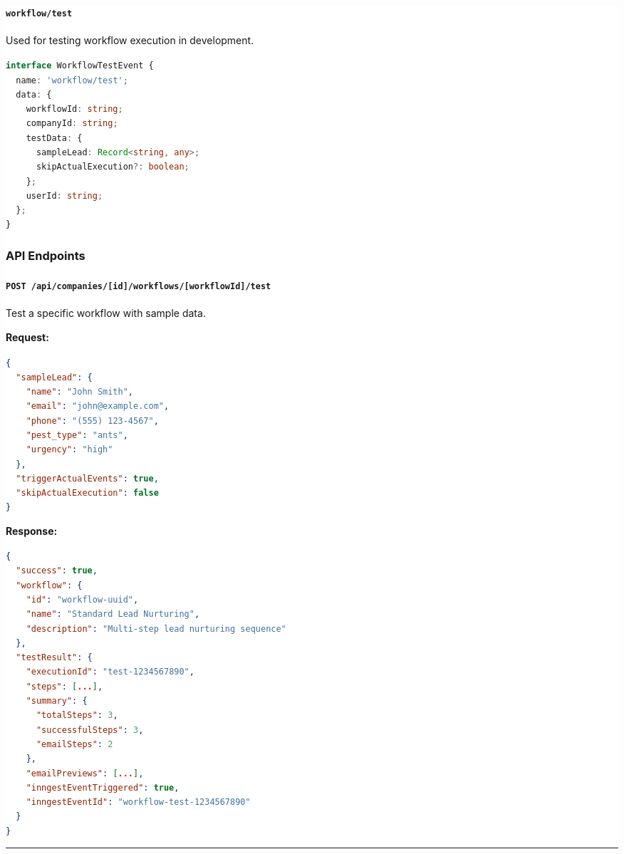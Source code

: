 #### `workflow/test`
Used for testing workflow execution in development.

```typescript
interface WorkflowTestEvent {
  name: 'workflow/test';
  data: {
    workflowId: string;
    companyId: string;
    testData: {
      sampleLead: Record<string, any>;
      skipActualExecution?: boolean;
    };
    userId: string;
  };
}
```

### API Endpoints

#### `POST /api/companies/[id]/workflows/[workflowId]/test`
Test a specific workflow with sample data.

**Request:**
```json
{
  "sampleLead": {
    "name": "John Smith",
    "email": "john@example.com", 
    "phone": "(555) 123-4567",
    "pest_type": "ants",
    "urgency": "high"
  },
  "triggerActualEvents": true,
  "skipActualExecution": false
}
```

**Response:**
```json
{
  "success": true,
  "workflow": {
    "id": "workflow-uuid",
    "name": "Standard Lead Nurturing",
    "description": "Multi-step lead nurturing sequence"
  },
  "testResult": {
    "executionId": "test-1234567890",
    "steps": [...],
    "summary": {
      "totalSteps": 3,
      "successfulSteps": 3,
      "emailSteps": 2
    },
    "emailPreviews": [...],
    "inngestEventTriggered": true,
    "inngestEventId": "workflow-test-1234567890"
  }
}
```

---